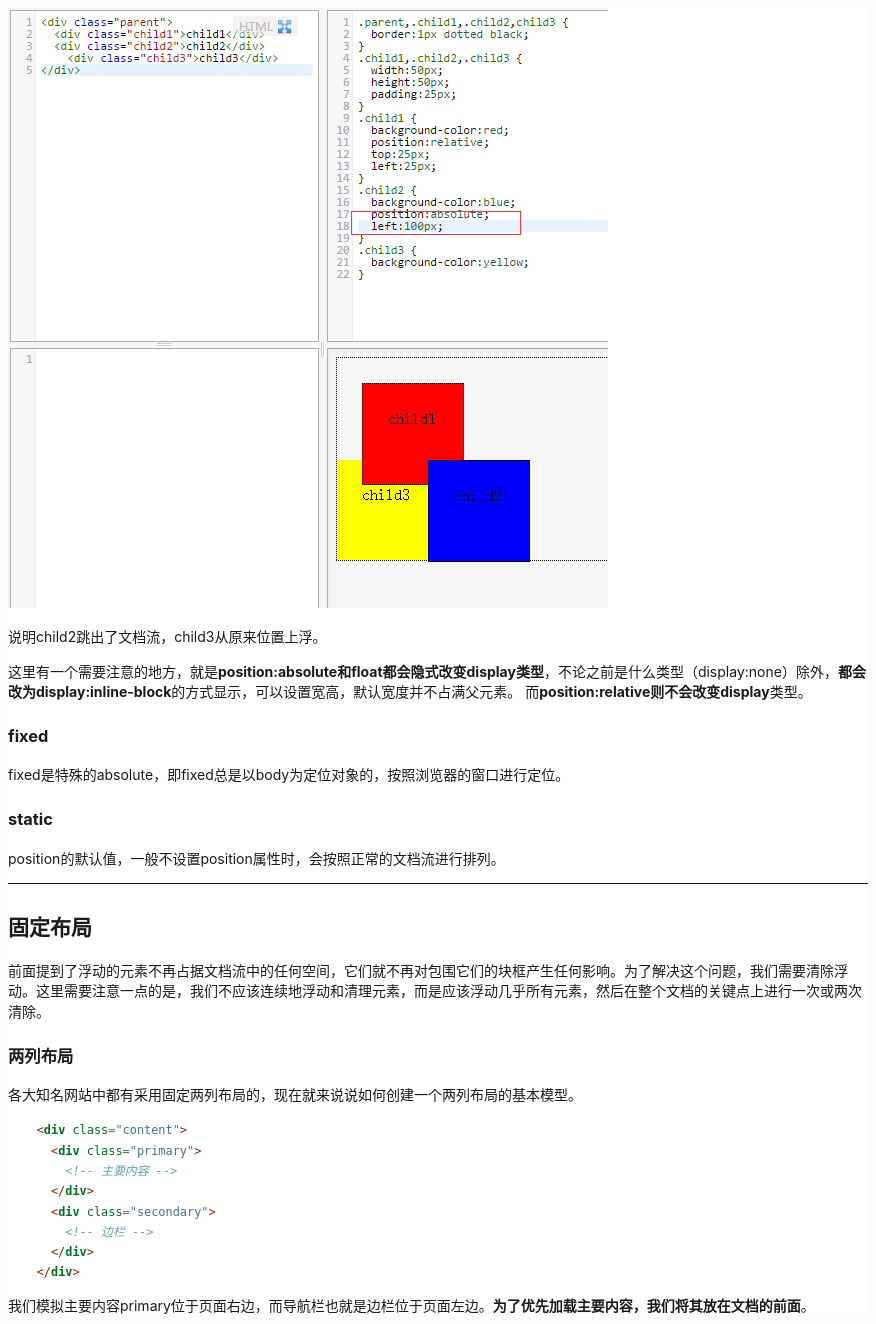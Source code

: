 ![img](css布局系统/8-6.png)

说明child2跳出了文档流，child3从原来位置上浮。

这里有一个需要注意的地方，就是**position:absolute和float都会隐式改变display类型**，不论之前是什么类型（display:none）除外，**都会改为display:inline-block**的方式显示，可以设置宽高，默认宽度并不占满父元素。
而**position:relative则不会改变display**类型。

### **fixed**
fixed是特殊的absolute，即fixed总是以body为定位对象的，按照浏览器的窗口进行定位。

### **static**
position的默认值，一般不设置position属性时，会按照正常的文档流进行排列。

---

## **固定布局**

前面提到了浮动的元素不再占据文档流中的任何空间，它们就不再对包围它们的块框产生任何影响。为了解决这个问题，我们需要清除浮动。这里需要注意一点的是，我们不应该连续地浮动和清理元素，而是应该浮动几乎所有元素，然后在整个文档的关键点上进行一次或两次清除。

### **两列布局**
各大知名网站中都有采用固定两列布局的，现在就来说说如何创建一个两列布局的基本模型。
``` html
    <div class="content">
      <div class="primary">
      	<!-- 主要内容 -->
      </div>
      <div class="secondary">
      	<!-- 边栏 -->
      </div>	
    </div>
```
我们模拟主要内容primary位于页面右边，而导航栏也就是边栏位于页面左边。**为了优先加载主要内容，我们将其放在文档的前面**。